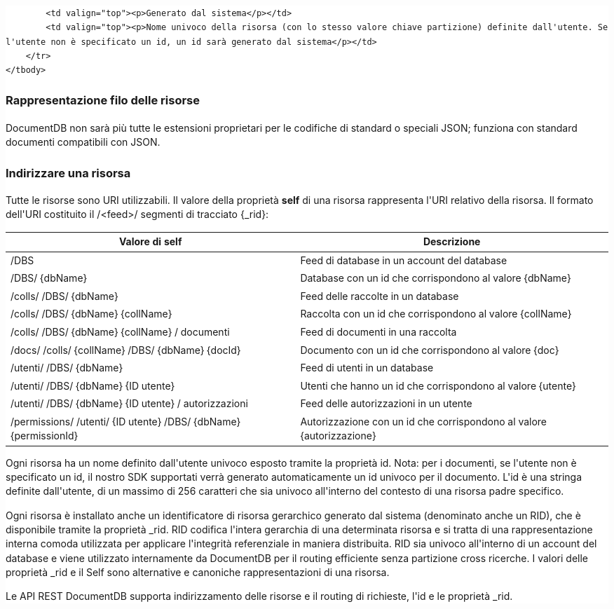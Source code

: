             <td valign="top"><p>Generato dal sistema</p></td>
            <td valign="top"><p>Nome univoco della risorsa (con lo stesso valore chiave partizione) definite dall'utente. Se l'utente non è specificato un id, un id sarà generato dal sistema</p></td>
        </tr>
    </tbody>
</table>

### <a name="wire-representation-of-resources"></a>Rappresentazione filo delle risorse
DocumentDB non sarà più tutte le estensioni proprietari per le codifiche di standard o speciali JSON; funziona con standard documenti compatibili con JSON.  
 
### <a name="addressing-a-resource"></a>Indirizzare una risorsa
Tutte le risorse sono URI utilizzabili. Il valore della proprietà **self** di una risorsa rappresenta l'URI relativo della risorsa. Il formato dell'URI costituito il /\<feed\>/ segmenti di tracciato {_rid}:  

|Valore di self |Descrizione
|-------------------|-----------
|/DBS   |Feed di database in un account del database
|/DBS/ {dbName}  |Database con un id che corrispondono al valore {dbName}
|/colls/ /DBS/ {dbName}   |Feed delle raccolte in un database
|/colls/ /DBS/ {dbName} {collName} |Raccolta con un id che corrispondono al valore {collName}
|/colls/ /DBS/ {dbName} {collName} / documenti    |Feed di documenti in una raccolta
|/docs/ /colls/ {collName} /DBS/ {dbName} {docId}    |Documento con un id che corrispondono al valore {doc}
|/utenti/ /DBS/ {dbName}   |Feed di utenti in un database
|/utenti/ /DBS/ {dbName} {ID utente}   |Utenti che hanno un id che corrispondono al valore {utente}
|/utenti/ /DBS/ {dbName} {ID utente} / autorizzazioni   |Feed delle autorizzazioni in un utente
|/permissions/ /utenti/ {ID utente} /DBS/ {dbName} {permissionId}    |Autorizzazione con un id che corrispondono al valore {autorizzazione}
  
Ogni risorsa ha un nome definito dall'utente univoco esposto tramite la proprietà id. Nota: per i documenti, se l'utente non è specificato un id, il nostro SDK supportati verrà generato automaticamente un id univoco per il documento. L'id è una stringa definite dall'utente, di un massimo di 256 caratteri che sia univoco all'interno del contesto di una risorsa padre specifico. 

Ogni risorsa è installato anche un identificatore di risorsa gerarchico generato dal sistema (denominato anche un RID), che è disponibile tramite la proprietà _rid. RID codifica l'intera gerarchia di una determinata risorsa e si tratta di una rappresentazione interna comoda utilizzata per applicare l'integrità referenziale in maniera distribuita. RID sia univoco all'interno di un account del database e viene utilizzato internamente da DocumentDB per il routing efficiente senza partizione cross ricerche. I valori delle proprietà _rid e il Self sono alternative e canoniche rappresentazioni di una risorsa. 

Le API REST DocumentDB supporta indirizzamento delle risorse e il routing di richieste, l'id e le proprietà _rid.
